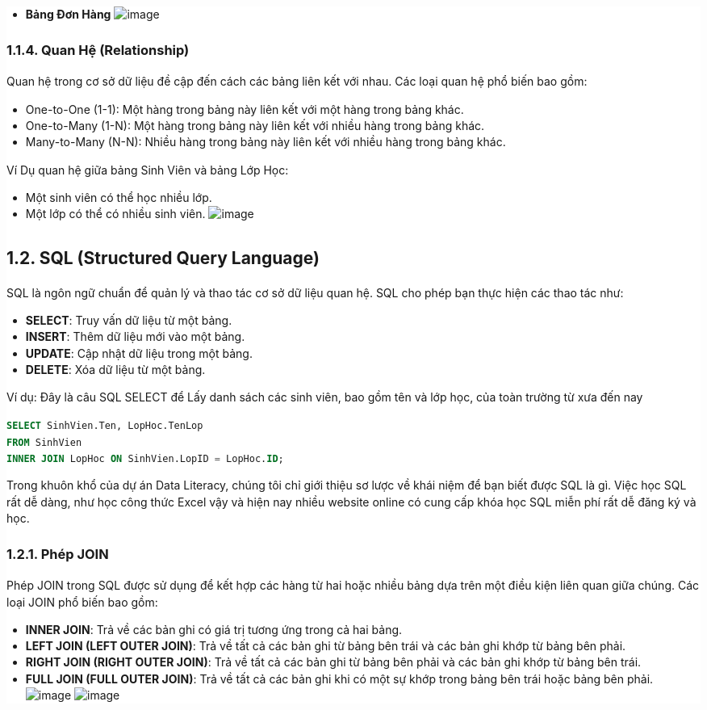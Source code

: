 - **Bảng Đơn Hàng**
![image](https://github.com/user-attachments/assets/9174f93b-f2d3-4ece-995f-3aaf712f17f2)

### 1.1.4. Quan Hệ (Relationship)
Quan hệ trong cơ sở dữ liệu đề cập đến cách các bảng liên kết với nhau. Các loại quan hệ phổ biến bao gồm:

- One-to-One (1-1): Một hàng trong bảng này liên kết với một hàng trong bảng khác.
- One-to-Many (1-N): Một hàng trong bảng này liên kết với nhiều hàng trong bảng khác.
- Many-to-Many (N-N): Nhiều hàng trong bảng này liên kết với nhiều hàng trong bảng khác.

Ví Dụ quan hệ giữa bảng Sinh Viên và bảng Lớp Học:
- Một sinh viên có thể học nhiều lớp.
- Một lớp có thể có nhiều sinh viên.
![image](https://github.com/user-attachments/assets/23a801dc-b678-40a3-8d28-9d4c9c74148e)


## 1.2. SQL (Structured Query Language)
SQL là ngôn ngữ chuẩn để quản lý và thao tác cơ sở dữ liệu quan hệ. SQL cho phép bạn thực hiện các thao tác như:

- **SELECT**: Truy vấn dữ liệu từ một bảng.
- **INSERT**: Thêm dữ liệu mới vào một bảng.
- **UPDATE**: Cập nhật dữ liệu trong một bảng.
- **DELETE**: Xóa dữ liệu từ một bảng.

Ví dụ: Đây là câu SQL SELECT để Lấy danh sách các sinh viên, bao gồm tên và lớp học, của toàn trường từ xưa đến nay
```sql
SELECT SinhVien.Ten, LopHoc.TenLop
FROM SinhVien
INNER JOIN LopHoc ON SinhVien.LopID = LopHoc.ID;
```

Trong khuôn khổ của dự án Data Literacy, chúng tôi chỉ giới thiệu sơ lược về khái niệm để bạn biết được SQL là gì. Việc học SQL rất dễ dàng, như học công thức Excel vậy và hiện nay nhiều website online có cung cấp khóa học SQL miễn phí rất dễ đăng ký và học.

### 1.2.1. Phép JOIN
Phép JOIN trong SQL được sử dụng để kết hợp các hàng từ hai hoặc nhiều bảng dựa trên một điều kiện liên quan giữa chúng. Các loại JOIN phổ biến bao gồm:

- **INNER JOIN**: Trả về các bản ghi có giá trị tương ứng trong cả hai bảng.
- **LEFT JOIN (LEFT OUTER JOIN)**: Trả về tất cả các bản ghi từ bảng bên trái và các bản ghi khớp từ bảng bên phải.
- **RIGHT JOIN (RIGHT OUTER JOIN)**: Trả về tất cả các bản ghi từ bảng bên phải và các bản ghi khớp từ bảng bên trái.
- **FULL JOIN (FULL OUTER JOIN)**: Trả về tất cả các bản ghi khi có một sự khớp trong bảng bên trái hoặc bảng bên phải.
![image](https://github.com/user-attachments/assets/7a4b4e2c-4839-43ae-995b-66fc50f19a45)
![image](https://github.com/user-attachments/assets/5cff96fa-f0b7-433e-ab50-bf2447de31a2)
